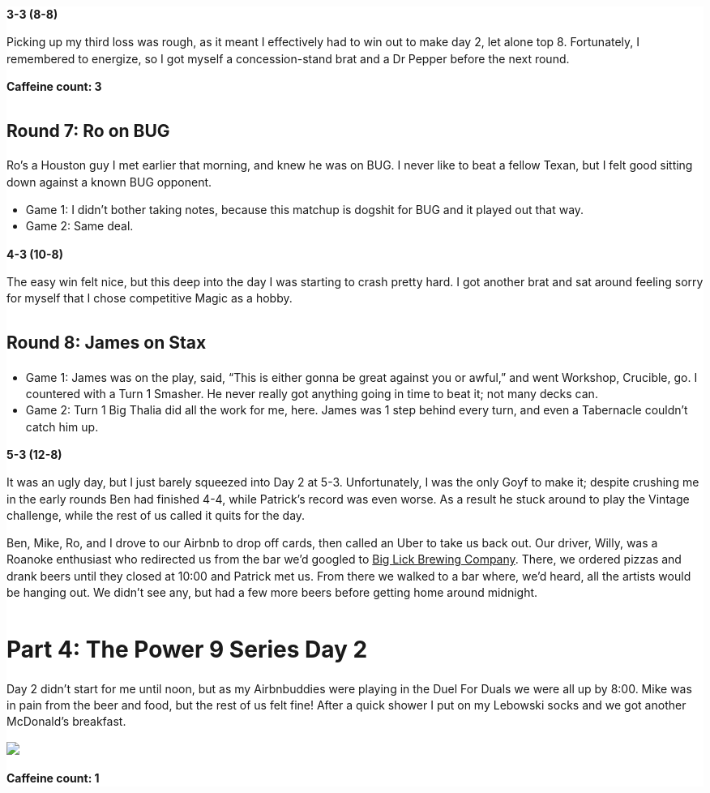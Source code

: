**3-3 (8-8)**
 
 Picking up my third loss was rough, as it meant I effectively had to win out to make day 2, let alone top 8. Fortunately, I remembered to energize, so I got myself a concession-stand brat and a Dr Pepper before the next round.
 
**Caffeine count: 3**

## Round 7: Ro on BUG

Ro’s a Houston guy I met earlier that morning, and knew he was on BUG. I never like to beat a fellow Texan, but I felt good sitting down against a known BUG opponent.

* Game 1: I didn’t bother taking notes, because this matchup is dogshit for BUG and it played out that way.
* Game 2: Same deal.

**4-3 (10-8)**
 
The easy win felt nice, but this deep into the day I was starting to crash pretty hard. I got another brat and sat around feeling sorry for myself that I chose competitive Magic as a hobby.
 
## Round 8: James on Stax

* Game 1: James was on the play, said, “This is either gonna be great against you or awful,” and went Workshop, Crucible, go. I countered with a Turn 1 Smasher. He never really got anything going in time to beat it; not many decks can.
* Game 2: Turn 1 Big Thalia did all the work for me, here. James was 1 step behind every turn, and even a Tabernacle couldn’t catch him up.

**5-3 (12-8)**
 
It was an ugly day, but I just barely squeezed into Day 2 at 5-3. Unfortunately, I was the only Goyf to make it; despite crushing me in the early rounds Ben had finished 4-4, while Patrick’s record was even worse. As a result he stuck around to play the Vintage challenge, while the rest of us called it quits for the day.
 
Ben, Mike, Ro, and I drove to our Airbnb to drop off cards, then called an Uber to take us back out. Our driver, Willy, was a Roanoke enthusiast who redirected us from the bar we’d googled to [Big Lick Brewing Company](https://biglickbrewingco.com/). There, we ordered pizzas and drank beers until they closed at 10:00 and Patrick met us. From there we walked to a bar where, we’d heard, all the artists would be hanging out. We didn’t see any, but had a few more beers before getting home around midnight. 
 
# Part 4: The Power 9 Series Day 2
 
Day 2 didn’t start for me until noon, but as my Airbnbuddies were playing in the Duel For Duals we were all up by 8:00. Mike was in pain from the beer and food, but the rest of us felt fine! After a quick shower I put on my Lebowski socks and we got another McDonald’s breakfast.
 
![](https://images.lonestarlhurgoyfs.com/articles/2018/scgcon/stu/5.jpg) 
 
**Caffeine count: 1**
